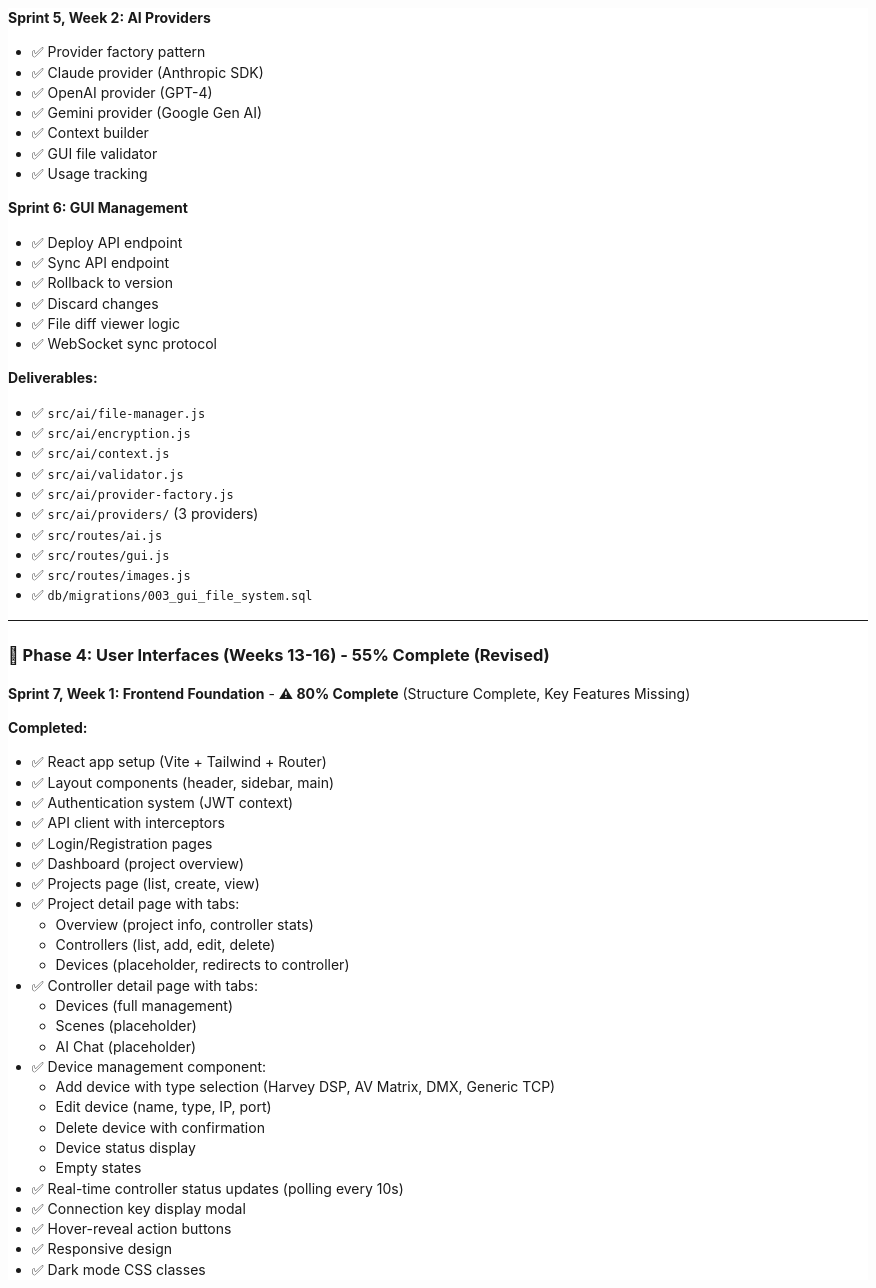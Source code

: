 **Sprint 5, Week 2: AI Providers**
- ✅ Provider factory pattern
- ✅ Claude provider (Anthropic SDK)
- ✅ OpenAI provider (GPT-4)
- ✅ Gemini provider (Google Gen AI)
- ✅ Context builder
- ✅ GUI file validator
- ✅ Usage tracking

**Sprint 6: GUI Management**
- ✅ Deploy API endpoint
- ✅ Sync API endpoint
- ✅ Rollback to version
- ✅ Discard changes
- ✅ File diff viewer logic
- ✅ WebSocket sync protocol

**Deliverables:**
- ✅ `src/ai/file-manager.js`
- ✅ `src/ai/encryption.js`
- ✅ `src/ai/context.js`
- ✅ `src/ai/validator.js`
- ✅ `src/ai/provider-factory.js`
- ✅ `src/ai/providers/` (3 providers)
- ✅ `src/routes/ai.js`
- ✅ `src/routes/gui.js`
- ✅ `src/routes/images.js`
- ✅ `db/migrations/003_gui_file_system.sql`

---

### 🔄 Phase 4: User Interfaces (Weeks 13-16) - **55% Complete** (Revised)

**Sprint 7, Week 1: Frontend Foundation** - **⚠️ 80% Complete** (Structure Complete, Key Features Missing)

**Completed:**
- ✅ React app setup (Vite + Tailwind + Router)
- ✅ Layout components (header, sidebar, main)
- ✅ Authentication system (JWT context)
- ✅ API client with interceptors
- ✅ Login/Registration pages
- ✅ Dashboard (project overview)
- ✅ Projects page (list, create, view)
- ✅ Project detail page with tabs:
  - Overview (project info, controller stats)
  - Controllers (list, add, edit, delete)
  - Devices (placeholder, redirects to controller)
- ✅ Controller detail page with tabs:
  - Devices (full management)
  - Scenes (placeholder)
  - AI Chat (placeholder)
- ✅ Device management component:
  - Add device with type selection (Harvey DSP, AV Matrix, DMX, Generic TCP)
  - Edit device (name, type, IP, port)
  - Delete device with confirmation
  - Device status display
  - Empty states
- ✅ Real-time controller status updates (polling every 10s)
- ✅ Connection key display modal
- ✅ Hover-reveal action buttons
- ✅ Responsive design
- ✅ Dark mode CSS classes

